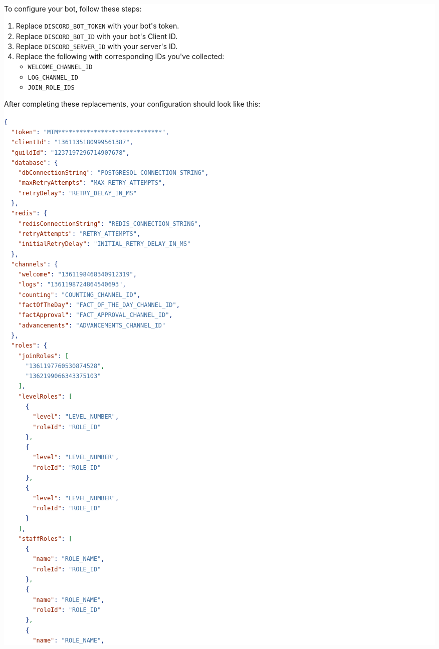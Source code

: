 
To configure your bot, follow these steps:

1. Replace `DISCORD_BOT_TOKEN` with your bot's token.
2. Replace `DISCORD_BOT_ID` with your bot's Client ID.
3. Replace `DISCORD_SERVER_ID` with your server's ID.
4. Replace the following with corresponding IDs you've collected:
   * `WELCOME_CHANNEL_ID`
   * `LOG_CHANNEL_ID`
   * `JOIN_ROLE_IDS`

After completing these replacements, your configuration should look like this:

```json
{
  "token": "MTM*****************************",
  "clientId": "1361135180999561387",
  "guildId": "1237197296714907678",
  "database": {
    "dbConnectionString": "POSTGRESQL_CONNECTION_STRING",
    "maxRetryAttempts": "MAX_RETRY_ATTEMPTS",
    "retryDelay": "RETRY_DELAY_IN_MS"
  },
  "redis": {
    "redisConnectionString": "REDIS_CONNECTION_STRING",
    "retryAttempts": "RETRY_ATTEMPTS",
    "initialRetryDelay": "INITIAL_RETRY_DELAY_IN_MS"
  },
  "channels": {
    "welcome": "1361198468340912319",
    "logs": "1361198724864540693",
    "counting": "COUNTING_CHANNEL_ID",
    "factOfTheDay": "FACT_OF_THE_DAY_CHANNEL_ID",
    "factApproval": "FACT_APPROVAL_CHANNEL_ID",
    "advancements": "ADVANCEMENTS_CHANNEL_ID"
  },
  "roles": {
    "joinRoles": [
      "1361197760530874528",
      "1362199066343375103"
    ],
    "levelRoles": [
      {
        "level": "LEVEL_NUMBER",
        "roleId": "ROLE_ID"
      },
      {
        "level": "LEVEL_NUMBER",
        "roleId": "ROLE_ID"
      },
      {
        "level": "LEVEL_NUMBER",
        "roleId": "ROLE_ID"
      }
    ],
    "staffRoles": [
      {
        "name": "ROLE_NAME",
        "roleId": "ROLE_ID"
      },
      {
        "name": "ROLE_NAME",
        "roleId": "ROLE_ID"
      },
      {
        "name": "ROLE_NAME",
```